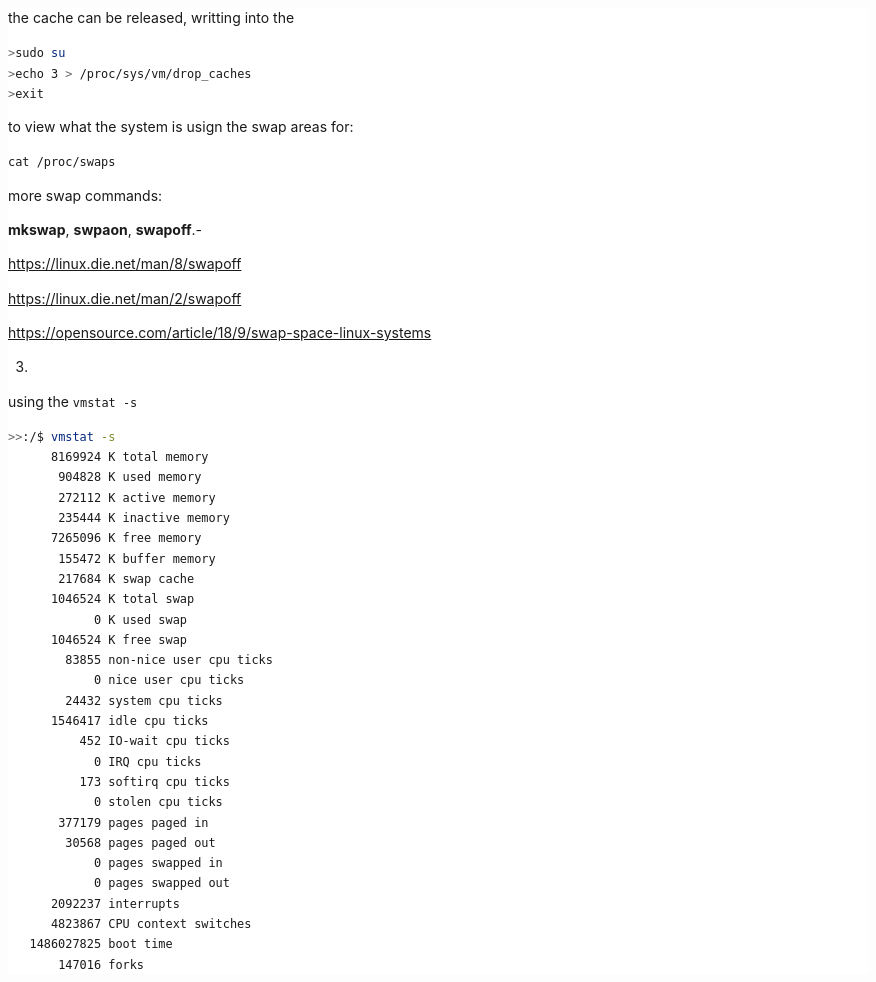 the cache can be released, writting into the 

```bash
>sudo su
>echo 3 > /proc/sys/vm/drop_caches
>exit
```

to view what the system is usign the swap areas for:

```
cat /proc/swaps
```

more swap commands:

**mkswap**, **swpaon**, **swapoff**.-

https://linux.die.net/man/8/swapoff

https://linux.die.net/man/2/swapoff

https://opensource.com/article/18/9/swap-space-linux-systems


3)
using the `vmstat -s`

```bash
>>:/$ vmstat -s
      8169924 K total memory
       904828 K used memory
       272112 K active memory
       235444 K inactive memory
      7265096 K free memory
       155472 K buffer memory
       217684 K swap cache
      1046524 K total swap
            0 K used swap
      1046524 K free swap
        83855 non-nice user cpu ticks
            0 nice user cpu ticks
        24432 system cpu ticks
      1546417 idle cpu ticks
          452 IO-wait cpu ticks
            0 IRQ cpu ticks
          173 softirq cpu ticks
            0 stolen cpu ticks
       377179 pages paged in
        30568 pages paged out
            0 pages swapped in
            0 pages swapped out
      2092237 interrupts
      4823867 CPU context switches
   1486027825 boot time
       147016 forks
```
